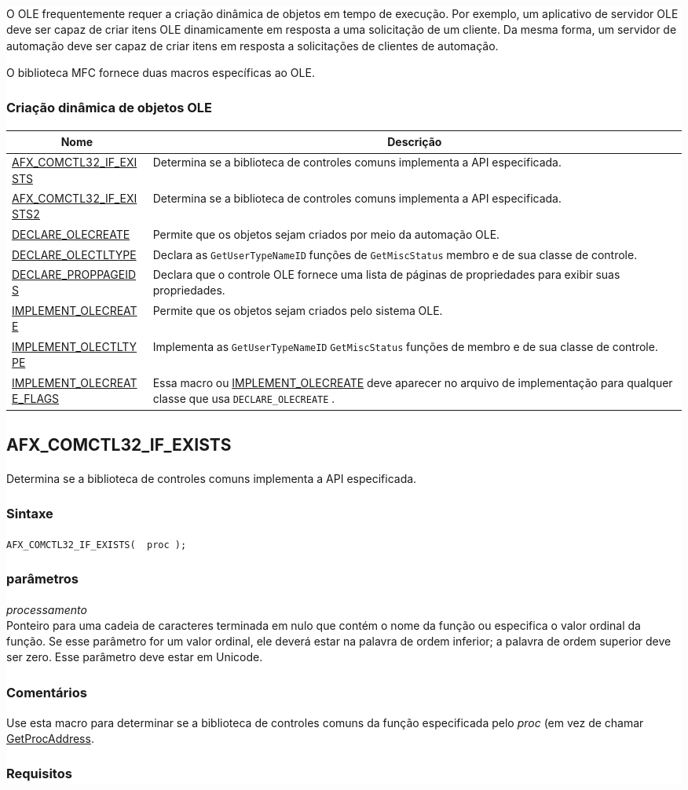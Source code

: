 O OLE frequentemente requer a criação dinâmica de objetos em tempo de execução. Por exemplo, um aplicativo de servidor OLE deve ser capaz de criar itens OLE dinamicamente em resposta a uma solicitação de um cliente. Da mesma forma, um servidor de automação deve ser capaz de criar itens em resposta a solicitações de clientes de automação.

O biblioteca MFC fornece duas macros específicas ao OLE.

### <a name="dynamic-creation-of-ole-objects"></a>Criação dinâmica de objetos OLE

|Nome|Descrição|
|-|-|
|[AFX_COMCTL32_IF_EXISTS](#afx_comctl32_if_exists)|Determina se a biblioteca de controles comuns implementa a API especificada.|
|[AFX_COMCTL32_IF_EXISTS2](#afx_comctl32_if_exists2)|Determina se a biblioteca de controles comuns implementa a API especificada.|
|[DECLARE_OLECREATE](#declare_olecreate)|Permite que os objetos sejam criados por meio da automação OLE.|
|[DECLARE_OLECTLTYPE](#declare_olectltype)|Declara as `GetUserTypeNameID` funções de `GetMiscStatus` membro e de sua classe de controle.|
|[DECLARE_PROPPAGEIDS](#declare_proppageids)|Declara que o controle OLE fornece uma lista de páginas de propriedades para exibir suas propriedades.|
|[IMPLEMENT_OLECREATE](#implement_olecreate)|Permite que os objetos sejam criados pelo sistema OLE.|
|[IMPLEMENT_OLECTLTYPE](#implement_olectltype)|Implementa as `GetUserTypeNameID` `GetMiscStatus` funções de membro e de sua classe de controle.|
|[IMPLEMENT_OLECREATE_FLAGS](#implement_olecreate_flags)|Essa macro ou [IMPLEMENT_OLECREATE](#implement_olecreate) deve aparecer no arquivo de implementação para qualquer classe que usa `DECLARE_OLECREATE` . |

## <a name="afx_comctl32_if_exists"></a><a name="afx_comctl32_if_exists"></a> AFX_COMCTL32_IF_EXISTS

Determina se a biblioteca de controles comuns implementa a API especificada.

### <a name="syntax"></a>Sintaxe

```
AFX_COMCTL32_IF_EXISTS(  proc );
```

### <a name="parameters"></a>parâmetros

*processamento*<br/>
Ponteiro para uma cadeia de caracteres terminada em nulo que contém o nome da função ou especifica o valor ordinal da função. Se esse parâmetro for um valor ordinal, ele deverá estar na palavra de ordem inferior; a palavra de ordem superior deve ser zero. Esse parâmetro deve estar em Unicode.

### <a name="remarks"></a>Comentários

Use esta macro para determinar se a biblioteca de controles comuns da função especificada pelo *proc* (em vez de chamar [GetProcAddress](/windows/win32/api/libloaderapi/nf-libloaderapi-getprocaddress).

### <a name="requirements"></a>Requisitos

